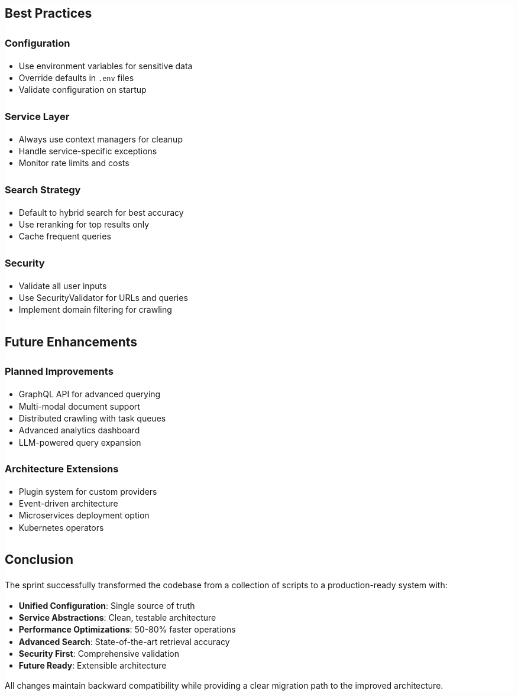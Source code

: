 ## Best Practices

### Configuration
- Use environment variables for sensitive data
- Override defaults in `.env` files
- Validate configuration on startup

### Service Layer
- Always use context managers for cleanup
- Handle service-specific exceptions
- Monitor rate limits and costs

### Search Strategy
- Default to hybrid search for best accuracy
- Use reranking for top results only
- Cache frequent queries

### Security
- Validate all user inputs
- Use SecurityValidator for URLs and queries
- Implement domain filtering for crawling

## Future Enhancements

### Planned Improvements
- GraphQL API for advanced querying
- Multi-modal document support
- Distributed crawling with task queues
- Advanced analytics dashboard
- LLM-powered query expansion

### Architecture Extensions
- Plugin system for custom providers
- Event-driven architecture
- Microservices deployment option
- Kubernetes operators

## Conclusion

The sprint successfully transformed the codebase from a collection of scripts to a production-ready system with:

- **Unified Configuration**: Single source of truth
- **Service Abstractions**: Clean, testable architecture
- **Performance Optimizations**: 50-80% faster operations
- **Advanced Search**: State-of-the-art retrieval accuracy
- **Security First**: Comprehensive validation
- **Future Ready**: Extensible architecture

All changes maintain backward compatibility while providing a clear migration path to the improved architecture.